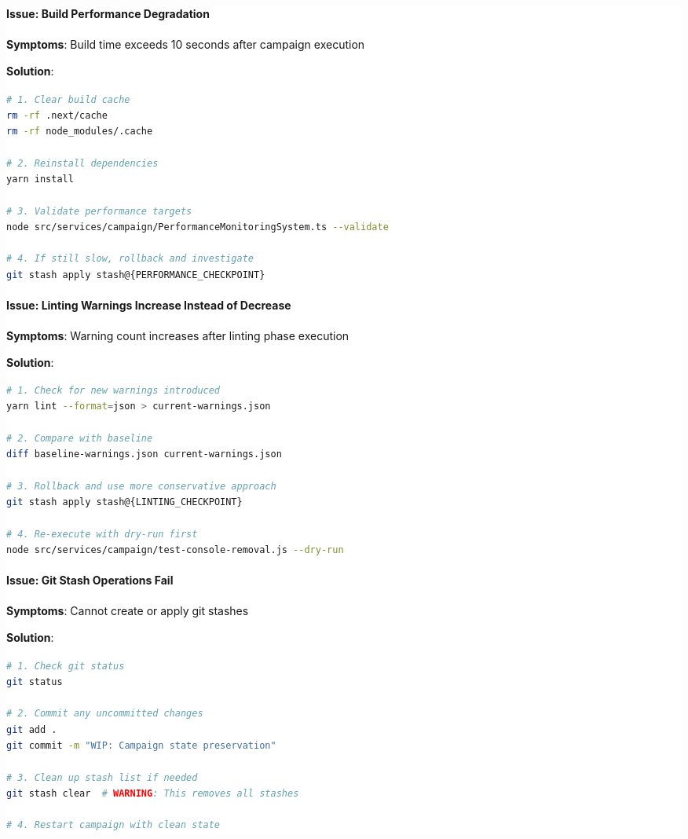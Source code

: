 #### Issue: Build Performance Degradation

**Symptoms**: Build time exceeds 10 seconds after campaign execution

**Solution**:

```bash
# 1. Clear build cache
rm -rf .next/cache
rm -rf node_modules/.cache

# 2. Reinstall dependencies
yarn install

# 3. Validate performance targets
node src/services/campaign/PerformanceMonitoringSystem.ts --validate

# 4. If still slow, rollback and investigate
git stash apply stash@{PERFORMANCE_CHECKPOINT}
```

#### Issue: Linting Warnings Increase Instead of Decrease

**Symptoms**: Warning count increases after linting phase execution

**Solution**:

```bash
# 1. Check for new warnings introduced
yarn lint --format=json > current-warnings.json

# 2. Compare with baseline
diff baseline-warnings.json current-warnings.json

# 3. Rollback and use more conservative approach
git stash apply stash@{LINTING_CHECKPOINT}

# 4. Re-execute with dry-run first
node src/services/campaign/test-console-removal.js --dry-run
```

#### Issue: Git Stash Operations Fail

**Symptoms**: Cannot create or apply git stashes

**Solution**:

```bash
# 1. Check git status
git status

# 2. Commit any uncommitted changes
git add .
git commit -m "WIP: Campaign state preservation"

# 3. Clean up stash list if needed
git stash clear  # WARNING: This removes all stashes

# 4. Restart campaign with clean state
```
